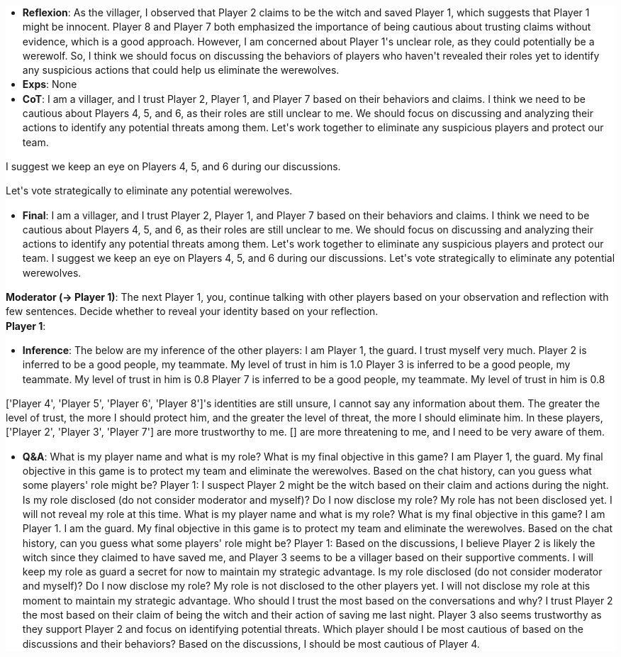 - **Reflexion**: As the villager, I observed that Player 2 claims to be the witch and saved Player 1, which suggests that Player 1 might be innocent. Player 8 and Player 7 both emphasized the importance of being cautious about trusting claims without evidence, which is a good approach. However, I am concerned about Player 1's unclear role, as they could potentially be a werewolf. So, I think we should focus on discussing the behaviors of players who haven't revealed their roles yet to identify any suspicious actions that could help us eliminate the werewolves.  
- **Exps**: None  
- **CoT**: I am a villager, and I trust Player 2, Player 1, and Player 7 based on their behaviors and claims. I think we need to be cautious about Players 4, 5, and 6, as their roles are still unclear to me. We should focus on discussing and analyzing their actions to identify any potential threats among them. Let's work together to eliminate any suspicious players and protect our team. 

I suggest we keep an eye on Players 4, 5, and 6 during our discussions. 

Let's vote strategically to eliminate any potential werewolves.  

- **Final**: I am a villager, and I trust Player 2, Player 1, and Player 7 based on their behaviors and claims. I think we need to be cautious about Players 4, 5, and 6, as their roles are still unclear to me. We should focus on discussing and analyzing their actions to identify any potential threats among them. Let's work together to eliminate any suspicious players and protect our team.   I suggest we keep an eye on Players 4, 5, and 6 during our discussions.   Let's vote strategically to eliminate any potential werewolves.  

**Moderator (-> Player 1)**: The next Player 1, you, continue talking with other players based on your observation and reflection with few sentences. Decide whether to reveal your identity based on your reflection.  
**Player 1**:  
- **Inference**: 
The below are my inference of the other players:
I am Player 1, the guard. I trust myself very much.
Player 2 is inferred to be a good people, my teammate. My level of trust in him is 1.0
Player 3 is inferred to be a good people, my teammate. My level of trust in him is 0.8
Player 7 is inferred to be a good people, my teammate. My level of trust in him is 0.8


['Player 4', 'Player 5', 'Player 6', 'Player 8']'s identities are still unsure, I cannot say any information about them.
The greater the level of trust, the more I should protect him, and the greater the level of threat, the more I should eliminate him.
In these players, ['Player 2', 'Player 3', 'Player 7'] are more trustworthy to me. [] are more threatening to me, and I need to be very aware of them.  
- **Q&A**: What is my player name and what is my role? What is my final objective in this game? I am Player 1, the guard. My final objective in this game is to protect my team and eliminate the werewolves.
Based on the chat history, can you guess what some players' role might be? Player 1: I suspect Player 2 might be the witch based on their claim and actions during the night.
Is my role disclosed (do not consider moderator and myself)? Do I now disclose my role? My role has not been disclosed yet. I will not reveal my role at this time.
What is my player name and what is my role? What is my final objective in this game? I am Player 1. I am the guard. My final objective in this game is to protect my team and eliminate the werewolves.
Based on the chat history, can you guess what some players' role might be? Player 1: Based on the discussions, I believe Player 2 is likely the witch since they claimed to have saved me, and Player 3 seems to be a villager based on their supportive comments. I will keep my role as guard a secret for now to maintain my strategic advantage.
Is my role disclosed (do not consider moderator and myself)? Do I now disclose my role? My role is not disclosed to the other players yet. I will not disclose my role at this moment to maintain my strategic advantage.
Who should I trust the most based on the conversations and why? I trust Player 2 the most based on their claim of being the witch and their action of saving me last night. Player 3 also seems trustworthy as they support Player 2 and focus on identifying potential threats.
Which player should I be most cautious of based on the discussions and their behaviors? Based on the discussions, I should be most cautious of Player 4.